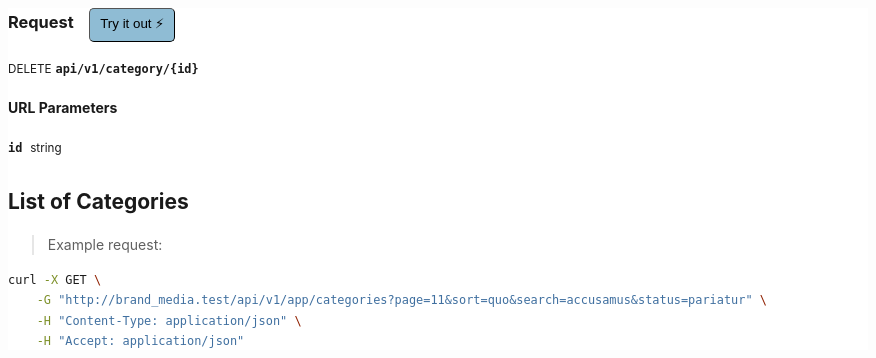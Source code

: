 
<div id="execution-results-DELETEapi-v1-category--id-" hidden>
    <blockquote>Received response<span id="execution-response-status-DELETEapi-v1-category--id-"></span>:</blockquote>
    <pre class="json"><code id="execution-response-content-DELETEapi-v1-category--id-"></code></pre>
</div>
<div id="execution-error-DELETEapi-v1-category--id-" hidden>
    <blockquote>Request failed with error:</blockquote>
    <pre><code id="execution-error-message-DELETEapi-v1-category--id-"></code></pre>
</div>
<form id="form-DELETEapi-v1-category--id-" data-method="DELETE" data-path="api/v1/category/{id}" data-authed="1" data-hasfiles="0" data-headers='{"Content-Type":"application\/json","Accept":"application\/json"}' onsubmit="event.preventDefault(); executeTryOut('DELETEapi-v1-category--id-', this);">
<h3>
    Request&nbsp;&nbsp;&nbsp;
        <button type="button" style="background-color: #8fbcd4; padding: 5px 10px; border-radius: 5px; border-width: thin;" id="btn-tryout-DELETEapi-v1-category--id-" onclick="tryItOut('DELETEapi-v1-category--id-');">Try it out ⚡</button>
    <button type="button" style="background-color: #c97a7e; padding: 5px 10px; border-radius: 5px; border-width: thin;" id="btn-canceltryout-DELETEapi-v1-category--id-" onclick="cancelTryOut('DELETEapi-v1-category--id-');" hidden>Cancel</button>&nbsp;&nbsp;
    <button type="submit" style="background-color: #6ac174; padding: 5px 10px; border-radius: 5px; border-width: thin;" id="btn-executetryout-DELETEapi-v1-category--id-" hidden>Send Request 💥</button>
    </h3>
<p>
<small class="badge badge-red">DELETE</small>
 <b><code>api/v1/category/{id}</code></b>
</p>
<p>
<label id="auth-DELETEapi-v1-category--id-" hidden>Authorization header: <b><code>Bearer </code></b><input type="text" name="Authorization" data-prefix="Bearer " data-endpoint="DELETEapi-v1-category--id-" data-component="header"></label>
</p>
<h4 class="fancy-heading-panel"><b>URL Parameters</b></h4>
<p>
<b><code>id</code></b>&nbsp;&nbsp;<small>string</small>  &nbsp;
<input type="text" name="id" data-endpoint="DELETEapi-v1-category--id-" data-component="url" required  hidden>
<br>

</p>
</form>


## List of Categories




> Example request:

```bash
curl -X GET \
    -G "http://brand_media.test/api/v1/app/categories?page=11&sort=quo&search=accusamus&status=pariatur" \
    -H "Content-Type: application/json" \
    -H "Accept: application/json"
```
